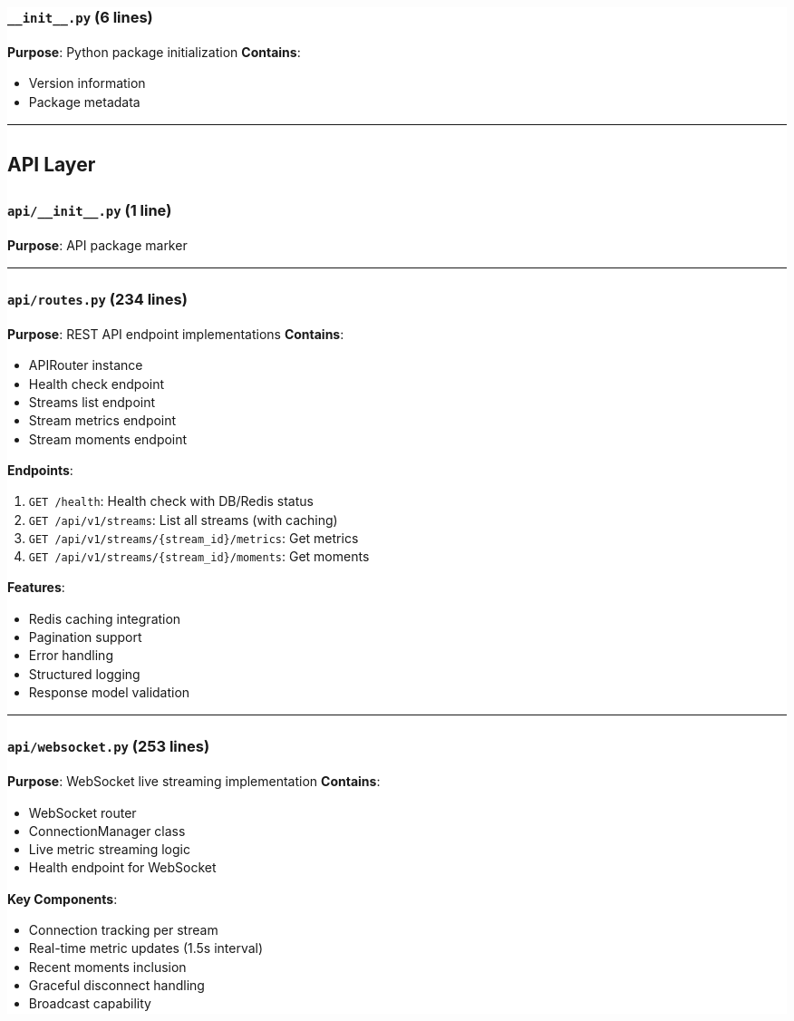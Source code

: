 
### `__init__.py` (6 lines)
**Purpose**: Python package initialization
**Contains**:
- Version information
- Package metadata

---

## API Layer

### `api/__init__.py` (1 line)
**Purpose**: API package marker

---

### `api/routes.py` (234 lines)
**Purpose**: REST API endpoint implementations
**Contains**:
- APIRouter instance
- Health check endpoint
- Streams list endpoint
- Stream metrics endpoint
- Stream moments endpoint

**Endpoints**:
1. `GET /health`: Health check with DB/Redis status
2. `GET /api/v1/streams`: List all streams (with caching)
3. `GET /api/v1/streams/{stream_id}/metrics`: Get metrics
4. `GET /api/v1/streams/{stream_id}/moments`: Get moments

**Features**:
- Redis caching integration
- Pagination support
- Error handling
- Structured logging
- Response model validation

---

### `api/websocket.py` (253 lines)
**Purpose**: WebSocket live streaming implementation
**Contains**:
- WebSocket router
- ConnectionManager class
- Live metric streaming logic
- Health endpoint for WebSocket

**Key Components**:
- Connection tracking per stream
- Real-time metric updates (1.5s interval)
- Recent moments inclusion
- Graceful disconnect handling
- Broadcast capability
